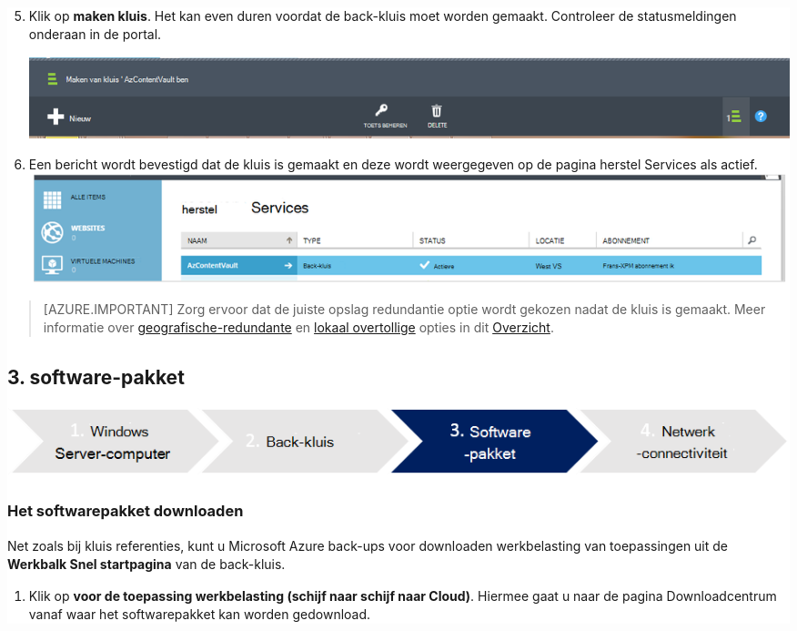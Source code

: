 5. Klik op **maken kluis**. Het kan even duren voordat de back-kluis moet worden gemaakt. Controleer de statusmeldingen onderaan in de portal.

    ![Kluis mailpop-upmelding maken](./media/backup-azure-microsoft-azure-backup/creating-vault.png)

6. Een bericht wordt bevestigd dat de kluis is gemaakt en deze wordt weergegeven op de pagina herstel Services als actief.
    ![Lijst met back-up kluizen](./media/backup-azure-microsoft-azure-backup/backup_vaultslist.png)

  > [AZURE.IMPORTANT] Zorg ervoor dat de juiste opslag redundantie optie wordt gekozen nadat de kluis is gemaakt. Meer informatie over [geografische-redundante](../storage/storage-redundancy.md#geo-redundant-storage) en [lokaal overtollige](../storage/storage-redundancy.md#locally-redundant-storage) opties in dit [Overzicht](../storage/storage-redundancy.md).


## <a name="3-software-package"></a>3. software-pakket

![step3](./media/backup-azure-microsoft-azure-backup/step3.png)

### <a name="downloading-the-software-package"></a>Het softwarepakket downloaden

Net zoals bij kluis referenties, kunt u Microsoft Azure back-ups voor downloaden werkbelasting van toepassingen uit de **Werkbalk Snel startpagina** van de back-kluis.

1. Klik op **voor de toepassing werkbelasting (schijf naar schijf naar Cloud)**. Hiermee gaat u naar de pagina Downloadcentrum vanaf waar het softwarepakket kan worden gedownload.
